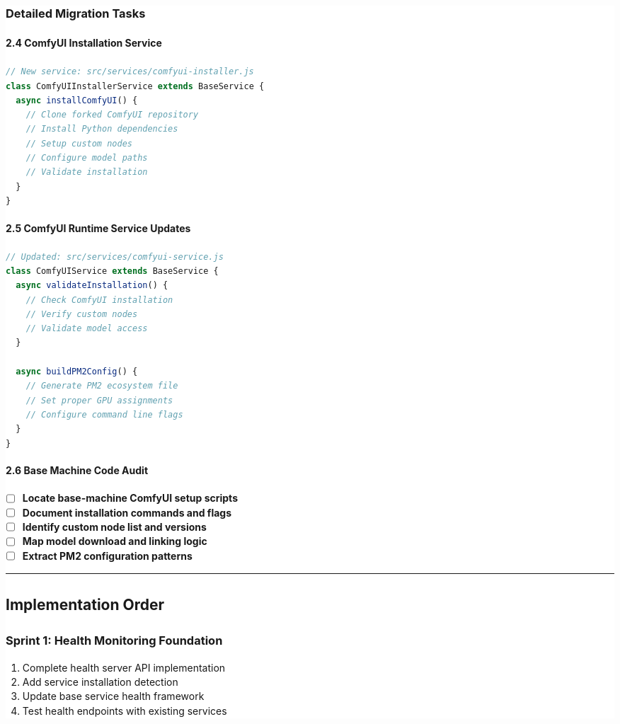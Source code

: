 ### Detailed Migration Tasks

#### 2.4 ComfyUI Installation Service
```javascript
// New service: src/services/comfyui-installer.js
class ComfyUIInstallerService extends BaseService {
  async installComfyUI() {
    // Clone forked ComfyUI repository
    // Install Python dependencies
    // Setup custom nodes
    // Configure model paths
    // Validate installation
  }
}
```

#### 2.5 ComfyUI Runtime Service Updates
```javascript
// Updated: src/services/comfyui-service.js
class ComfyUIService extends BaseService {
  async validateInstallation() {
    // Check ComfyUI installation
    // Verify custom nodes
    // Validate model access
  }
  
  async buildPM2Config() {
    // Generate PM2 ecosystem file
    // Set proper GPU assignments
    // Configure command line flags
  }
}
```

#### 2.6 Base Machine Code Audit
- [ ] **Locate base-machine ComfyUI setup scripts**
- [ ] **Document installation commands and flags**
- [ ] **Identify custom node list and versions**
- [ ] **Map model download and linking logic**
- [ ] **Extract PM2 configuration patterns**

---

## Implementation Order

### Sprint 1: Health Monitoring Foundation
1. Complete health server API implementation
2. Add service installation detection
3. Update base service health framework
4. Test health endpoints with existing services
